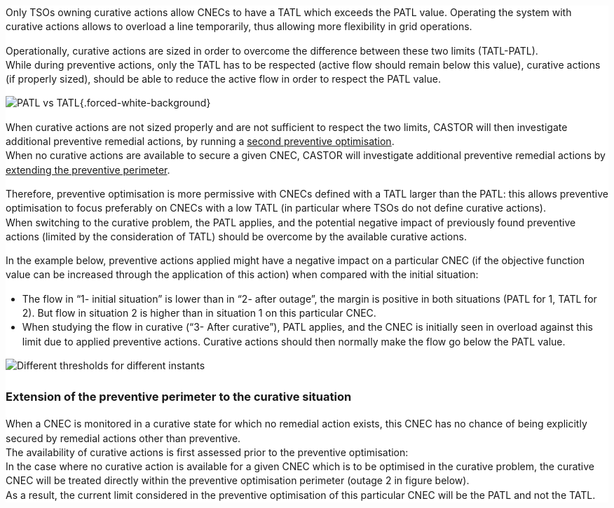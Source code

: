 Only TSOs owning curative actions allow CNECs to have a TATL which exceeds the PATL value. Operating the system with
curative actions allows to overload a line temporarily, thus allowing more flexibility in grid operations.

Operationally, curative actions are sized in order to overcome the difference between these two limits (TATL-PATL).  
While during preventive actions, only the TATL has to be respected (active flow should remain below this value),
curative actions (if properly sized), should be able to reduce the active flow in order to respect the PATL value.

![PATL vs TATL](/_static/img/patl-tatl.png){.forced-white-background}

When curative actions are not sized properly and are not sufficient to respect the two limits, CASTOR will then
investigate additional preventive remedial actions, by running
a [second preventive optimisation](#second-preventive-rao).  
When no curative actions are available to secure a given CNEC, CASTOR will investigate additional preventive remedial
actions by [extending the preventive perimeter](#extension-of-the-preventive-perimeter-to-the-curative-situation).

Therefore, preventive optimisation is more permissive with CNECs defined with a TATL larger than the PATL: this allows
preventive optimisation to focus preferably on CNECs with a low TATL (in particular where TSOs do not define curative
actions).  
When switching to the curative problem, the PATL applies, and the potential negative impact of previously found
preventive actions (limited by the consideration of TATL) should be overcome by the available curative actions.

In the example below, preventive actions applied might have a negative impact on a particular CNEC (if the objective
function value can be increased through the application of this action) when compared with the initial situation:

- The flow in “1- initial situation” is lower than in “2- after outage”, the margin is positive in both situations (PATL
  for 1, TATL for 2). But flow in situation 2 is higher than in situation 1 on this particular CNEC.
- When studying the flow in curative (“3- After curative”), PATL applies, and the CNEC is initially seen in overload
  against this limit due to applied preventive actions. Curative actions should then normally make the flow go below the
  PATL value.

![Different thresholds for different instants](/_static/img/curative1.png)

### Extension of the preventive perimeter to the curative situation

When a CNEC is monitored in a curative state for which no remedial action exists, this CNEC has no chance of being
explicitly secured by remedial actions other than preventive.  
The availability of curative actions is first assessed prior to the preventive optimisation:  
In the case where no curative action is available for a given CNEC which is to be optimised in the curative problem,
the curative CNEC will be treated directly within the preventive optimisation perimeter (outage 2 in figure below).  
As a result, the current limit considered in the preventive optimisation of this particular CNEC will be the PATL
and not the TATL.
